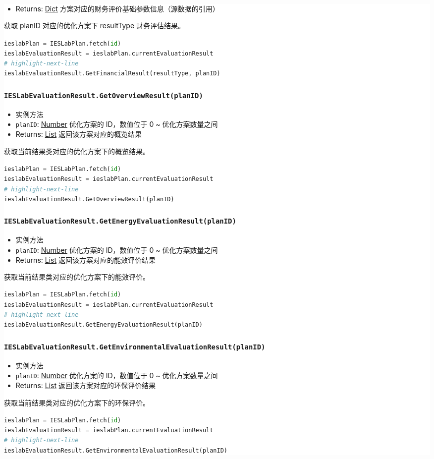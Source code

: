 - Returns: [Dict][Dict] 方案对应的财务评价基础参数信息（源数据的引用）
  
获取 planID 对应的优化方案下 resultType 财务评估结果。

```python showLineNumbers
ieslabPlan = IESLabPlan.fetch(id)
ieslabEvaluationResult = ieslabPlan.currentEvaluationResult
# highlight-next-line
ieslabEvaluationResult.GetFinancialResult(resultType, planID)
```

### `IESLabEvaluationResult.GetOverviewResult(planID)`

- 实例方法
- `planID`: [Number][Number] 优化方案的 ID，数值位于 0 ~ 优化方案数量之间
- Returns: [List][List] 返回该方案对应的概览结果
  
获取当前结果类对应的优化方案下的概览结果。

```python showLineNumbers
ieslabPlan = IESLabPlan.fetch(id)
ieslabEvaluationResult = ieslabPlan.currentEvaluationResult
# highlight-next-line
ieslabEvaluationResult.GetOverviewResult(planID)
```

### `IESLabEvaluationResult.GetEnergyEvaluationResult(planID)`

- 实例方法
- `planID`: [Number][Number] 优化方案的 ID，数值位于 0 ~ 优化方案数量之间
- Returns: [List][List] 返回该方案对应的能效评价结果
  
获取当前结果类对应的优化方案下的能效评价。

```python showLineNumbers
ieslabPlan = IESLabPlan.fetch(id)
ieslabEvaluationResult = ieslabPlan.currentEvaluationResult
# highlight-next-line
ieslabEvaluationResult.GetEnergyEvaluationResult(planID)
```

### `IESLabEvaluationResult.GetEnvironmentalEvaluationResult(planID)`

- 实例方法
- `planID`: [Number][Number] 优化方案的 ID，数值位于 0 ~ 优化方案数量之间
- Returns: [List][List] 返回该方案对应的环保评价结果

获取当前结果类对应的优化方案下的环保评价。

```python showLineNumbers
ieslabPlan = IESLabPlan.fetch(id)
ieslabEvaluationResult = ieslabPlan.currentEvaluationResult
# highlight-next-line
ieslabEvaluationResult.GetEnvironmentalEvaluationResult(planID)
```


[Object]: https://docs.python.org/3.8/tutorial/classes.html#class-objects
[Number]: https://docs.python.org/3.8/tutorial/introduction.html#numbers
[Float]: https://docs.python.org/3.8/c-api/float.html
[String]: https://docs.python.org/3.8/tutorial/introduction.html#strings
[Boolean]: https://docs.python.org/3.8/c-api/bool.html
[List]: https://docs.python.org/3.8/tutorial/introduction.html#lists
[Dict]: https://docs.python.org/3.8/tutorial/datastructures.html#dictionaries
[Enum]: https://docs.python.org/3.8/library/enum.html